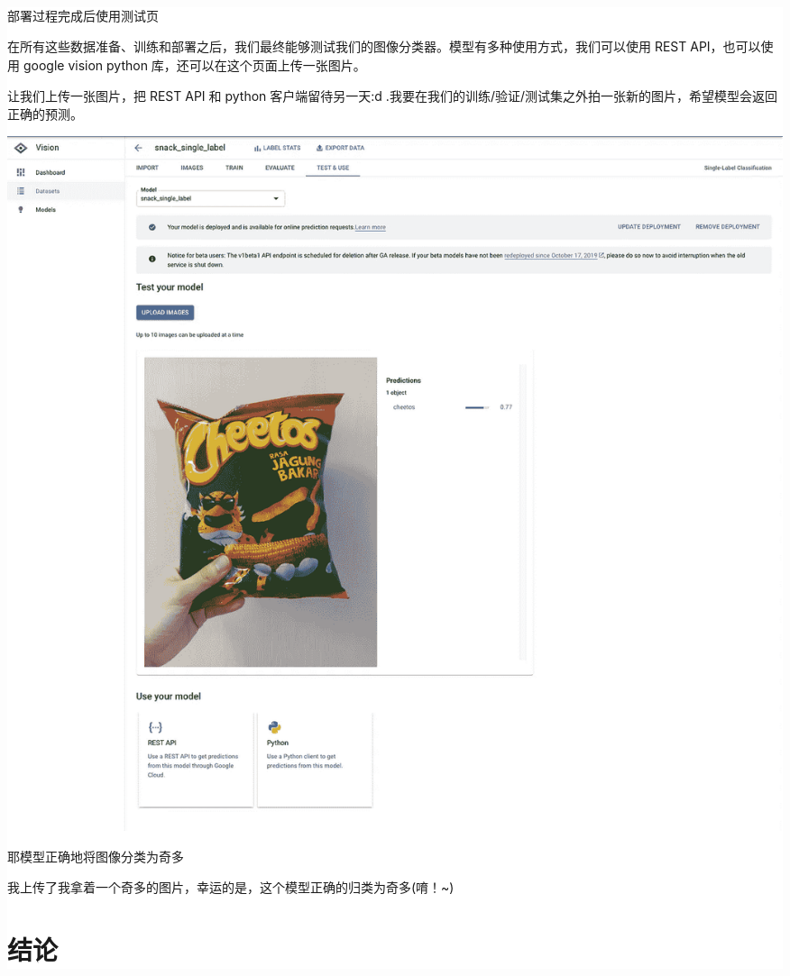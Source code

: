 部署过程完成后使用测试页

在所有这些数据准备、训练和部署之后，我们最终能够测试我们的图像分类器。模型有多种使用方式，我们可以使用 REST API，也可以使用 google vision python 库，还可以在这个页面上传一张图片。

让我们上传一张图片，把 REST API 和 python 客户端留待另一天:d .我要在我们的训练/验证/测试集之外拍一张新的图片，希望模型会返回正确的预测。

![](img/ed706d0dd4ea7b2b57d658f2f0cf58b6.png)

耶模型正确地将图像分类为奇多

我上传了我拿着一个奇多的图片，幸运的是，这个模型正确的归类为奇多(唷！~)

# 结论
